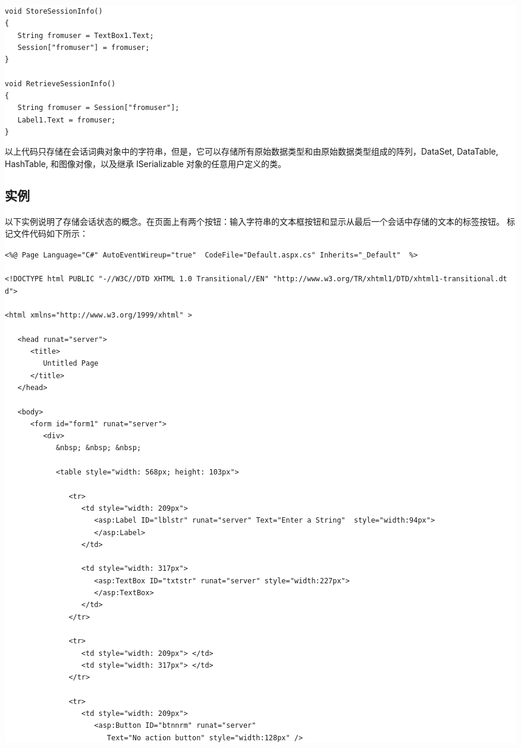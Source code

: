 ```
void StoreSessionInfo()
{
   String fromuser = TextBox1.Text;
   Session["fromuser"] = fromuser;
}

void RetrieveSessionInfo()
{
   String fromuser = Session["fromuser"];
   Label1.Text = fromuser;
}
```

以上代码只存储在会话词典对象中的字符串，但是，它可以存储所有原始数据类型和由原始数据类型组成的阵列，DataSet, DataTable, HashTable, 和图像对像，以及继承 ISerializable 对象的任意用户定义的类。

## 实例

以下实例说明了存储会话状态的概念。在页面上有两个按钮：输入字符串的文本框按钮和显示从最后一个会话中存储的文本的标签按钮。
标记文件代码如下所示：

```
<%@ Page Language="C#" AutoEventWireup="true"  CodeFile="Default.aspx.cs" Inherits="_Default"  %>

<!DOCTYPE html PUBLIC "-//W3C//DTD XHTML 1.0 Transitional//EN" "http://www.w3.org/TR/xhtml1/DTD/xhtml1-transitional.dtd">

<html xmlns="http://www.w3.org/1999/xhtml" >

   <head runat="server">
      <title>
         Untitled Page
      </title>
   </head>
   
   <body>
      <form id="form1" runat="server">
         <div>
            &nbsp; &nbsp; &nbsp;
            
            <table style="width: 568px; height: 103px">
            
               <tr>
                  <td style="width: 209px">
                     <asp:Label ID="lblstr" runat="server" Text="Enter a String"  style="width:94px">
                     </asp:Label>
                  </td>
					
                  <td style="width: 317px">
                     <asp:TextBox ID="txtstr" runat="server" style="width:227px">
                     </asp:TextBox>
                  </td>
               </tr>
	
               <tr>
                  <td style="width: 209px"> </td>
                  <td style="width: 317px"> </td>
               </tr>
	
               <tr>
                  <td style="width: 209px">
                     <asp:Button ID="btnnrm" runat="server" 
                        Text="No action button" style="width:128px" />
```